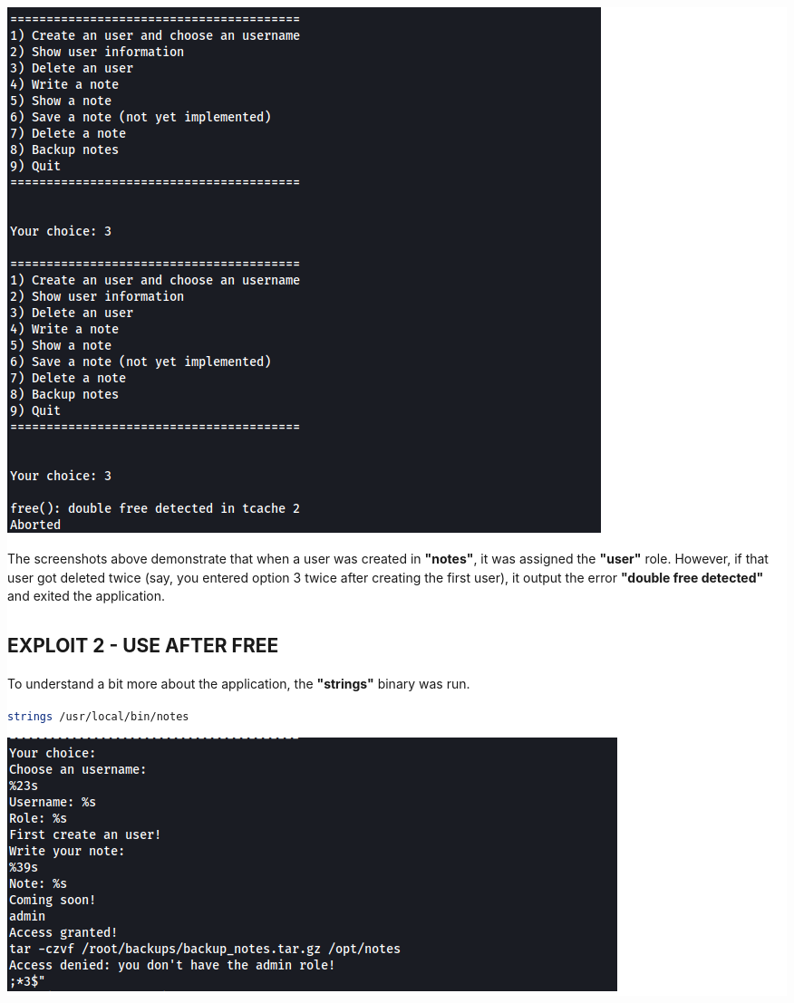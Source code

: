 ![](screenshots/19-notes-3.png)

The screenshots above demonstrate that when a user was created in **"notes"**, it was assigned the **"user"** role. However, if that user got deleted twice (say, you entered option 3 twice after creating the first user), it output the error **"double free detected"** and exited the application.

## EXPLOIT 2 - USE AFTER FREE

To understand a bit more about the application, the **"strings"** binary was run.

```sh
strings /usr/local/bin/notes
```

![](screenshots/20-strings-on-notes.png)
